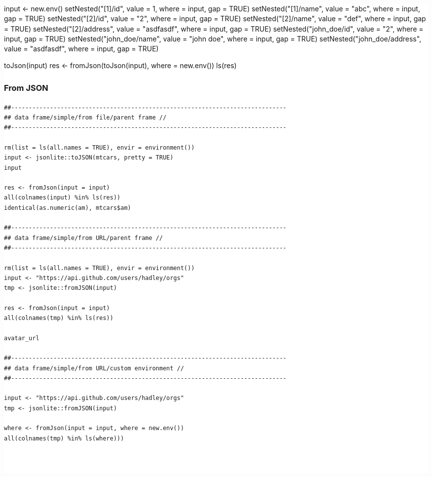 input &lt;- new.env()
setNested("[1]/id", value = 1, where = input, gap = TRUE)
setNested("[1]/name", value = "abc", where = input, gap = TRUE)
setNested("[2]/id", value = "2", where = input, gap = TRUE)
setNested("[2]/name", value = "def", where = input, gap = TRUE)
setNested("[2]/address", value = "asdfasdf", where = input, gap = TRUE)
setNested("john_doe/id", value = "2", where = input, gap = TRUE)
setNested("john_doe/name", value = "john doe", where = input, gap = TRUE)
setNested("john_doe/address", value = "asdfasdf", where = input, gap = TRUE)

toJson(input)
res &lt;- fromJson(toJson(input), where = new.env())
ls(res)
</code></pre>

<h3>
<a id="user-content-from-json" class="anchor" href="#from-json" aria-hidden="true"><span class="octicon octicon-link"></span></a>From JSON</h3>

<pre><code>##------------------------------------------------------------------------------
## data frame/simple/from file/parent frame //
##------------------------------------------------------------------------------

rm(list = ls(all.names = TRUE), envir = environment())
input &lt;- jsonlite::toJSON(mtcars, pretty = TRUE)
input

res &lt;- fromJson(input = input)
all(colnames(input) %in% ls(res))
identical(as.numeric(am), mtcars$am)

##------------------------------------------------------------------------------
## data frame/simple/from URL/parent frame //
##------------------------------------------------------------------------------

rm(list = ls(all.names = TRUE), envir = environment())
input &lt;- "https://api.github.com/users/hadley/orgs"
tmp &lt;- jsonlite::fromJSON(input)

res &lt;- fromJson(input = input)
all(colnames(tmp) %in% ls(res))

avatar_url

##------------------------------------------------------------------------------
## data frame/simple/from URL/custom environment //
##------------------------------------------------------------------------------

input &lt;- "https://api.github.com/users/hadley/orgs"
tmp &lt;- jsonlite::fromJSON(input)

where &lt;- fromJson(input = input, where = new.env())
all(colnames(tmp) %in% ls(where)))
